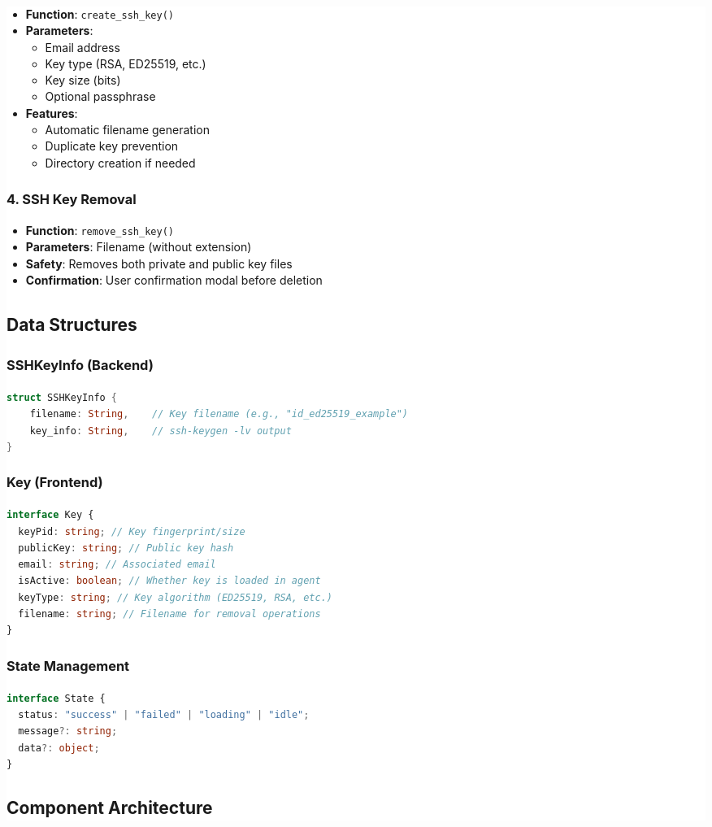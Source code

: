 - **Function**: `create_ssh_key()`
- **Parameters**:
  - Email address
  - Key type (RSA, ED25519, etc.)
  - Key size (bits)
  - Optional passphrase
- **Features**:
  - Automatic filename generation
  - Duplicate key prevention
  - Directory creation if needed

### 4. SSH Key Removal

- **Function**: `remove_ssh_key()`
- **Parameters**: Filename (without extension)
- **Safety**: Removes both private and public key files
- **Confirmation**: User confirmation modal before deletion

## Data Structures

### SSHKeyInfo (Backend)

```rust
struct SSHKeyInfo {
    filename: String,    // Key filename (e.g., "id_ed25519_example")
    key_info: String,    // ssh-keygen -lv output
}
```

### Key (Frontend)

```typescript
interface Key {
  keyPid: string; // Key fingerprint/size
  publicKey: string; // Public key hash
  email: string; // Associated email
  isActive: boolean; // Whether key is loaded in agent
  keyType: string; // Key algorithm (ED25519, RSA, etc.)
  filename: string; // Filename for removal operations
}
```

### State Management

```typescript
interface State {
  status: "success" | "failed" | "loading" | "idle";
  message?: string;
  data?: object;
}
```

## Component Architecture

